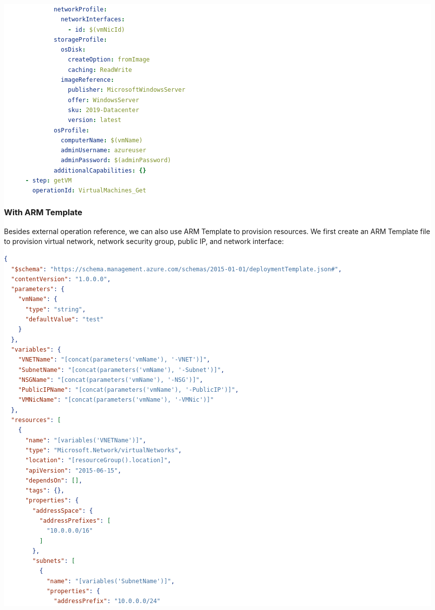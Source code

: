 ```yaml
              networkProfile:
                networkInterfaces:
                  - id: $(vmNicId)
              storageProfile:
                osDisk:
                  createOption: fromImage
                  caching: ReadWrite
                imageReference:
                  publisher: MicrosoftWindowsServer
                  offer: WindowsServer
                  sku: 2019-Datacenter
                  version: latest
              osProfile:
                computerName: $(vmName)
                adminUsername: azureuser
                adminPassword: $(adminPassword)
              additionalCapabilities: {}
      - step: getVM
        operationId: VirtualMachines_Get

```

### With ARM Template

Besides external operation reference, we can also use ARM Template to provision resources. We first create an ARM Template file to provision virtual network, network security group, public IP, and network interface:
```json
{
  "$schema": "https://schema.management.azure.com/schemas/2015-01-01/deploymentTemplate.json#",
  "contentVersion": "1.0.0.0",
  "parameters": {
    "vmName": {
      "type": "string",
      "defaultValue": "test"
    }
  },
  "variables": {
    "VNETName": "[concat(parameters('vmName'), '-VNET')]",
    "SubnetName": "[concat(parameters('vmName'), '-Subnet')]",
    "NSGName": "[concat(parameters('vmName'), '-NSG')]",
    "PublicIPName": "[concat(parameters('vmName'), '-PublicIP')]",
    "VMNicName": "[concat(parameters('vmName'), '-VMNic')]"
  },
  "resources": [
    {
      "name": "[variables('VNETName')]",
      "type": "Microsoft.Network/virtualNetworks",
      "location": "[resourceGroup().location]",
      "apiVersion": "2015-06-15",
      "dependsOn": [],
      "tags": {},
      "properties": {
        "addressSpace": {
          "addressPrefixes": [
            "10.0.0.0/16"
          ]
        },
        "subnets": [
          {
            "name": "[variables('SubnetName')]",
            "properties": {
              "addressPrefix": "10.0.0.0/24"
```